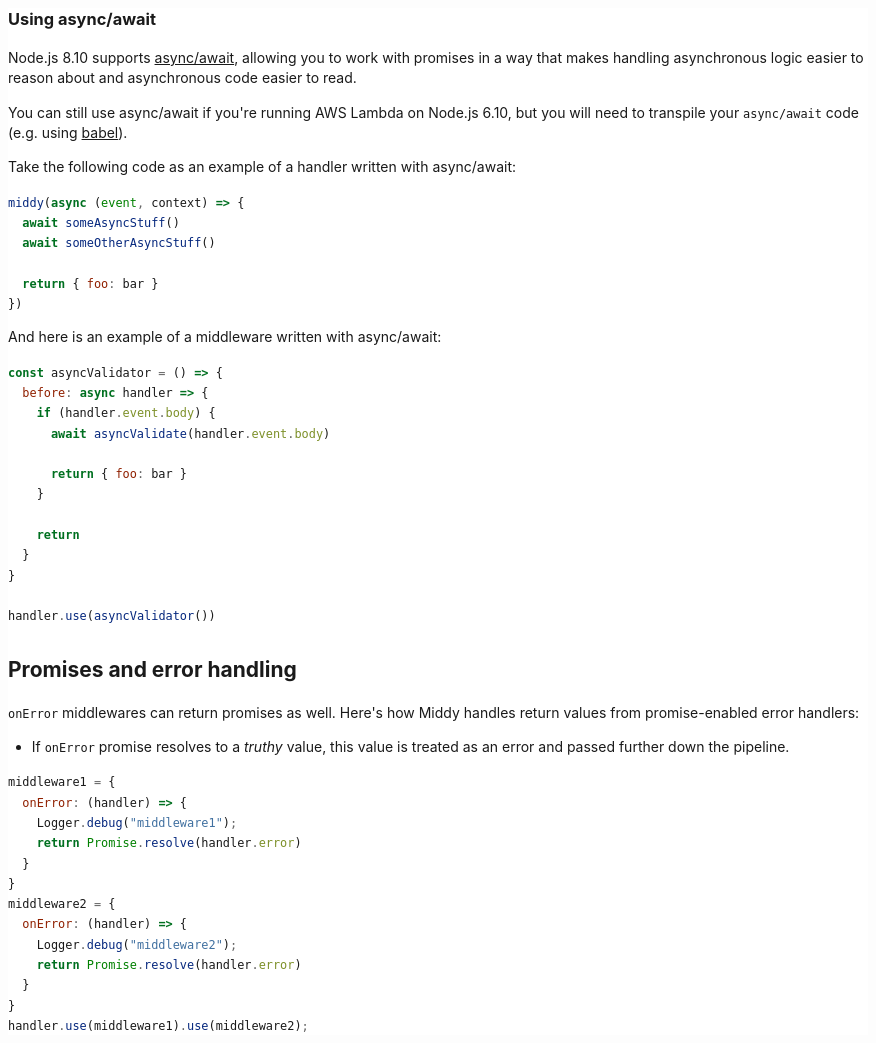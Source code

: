 ### Using async/await

Node.js 8.10 supports [async/await](https://developer.mozilla.org/en-US/docs/Web/JavaScript/Reference/Statements/async_function),
allowing you to work with promises in a way that makes handling asynchronous logic easier to reason about and
asynchronous code easier to read.

You can still use async/await if you're running AWS Lambda on Node.js 6.10, but you will need to transpile your
`async/await` code (e.g. using [babel](https://babeljs.io/)).

Take the following code as an example of a handler written with async/await:

```javascript
middy(async (event, context) => {
  await someAsyncStuff()
  await someOtherAsyncStuff()

  return { foo: bar }
})
```

And here is an example of a middleware written with async/await:

```javascript
const asyncValidator = () => {
  before: async handler => {
    if (handler.event.body) {
      await asyncValidate(handler.event.body)

      return { foo: bar }
    }

    return
  }
}

handler.use(asyncValidator())
```


## Promises and error handling

`onError` middlewares can return promises as well.
Here's how Middy handles return values from promise-enabled error handlers:
* If `onError` promise resolves to a *truthy* value, this value is treated as an error and passed further down the pipeline.

```javascript
middleware1 = {
  onError: (handler) => {
    Logger.debug("middleware1");
    return Promise.resolve(handler.error)
  }
}
middleware2 = {
  onError: (handler) => {
    Logger.debug("middleware2");
    return Promise.resolve(handler.error)
  }
}
handler.use(middleware1).use(middleware2);
```
